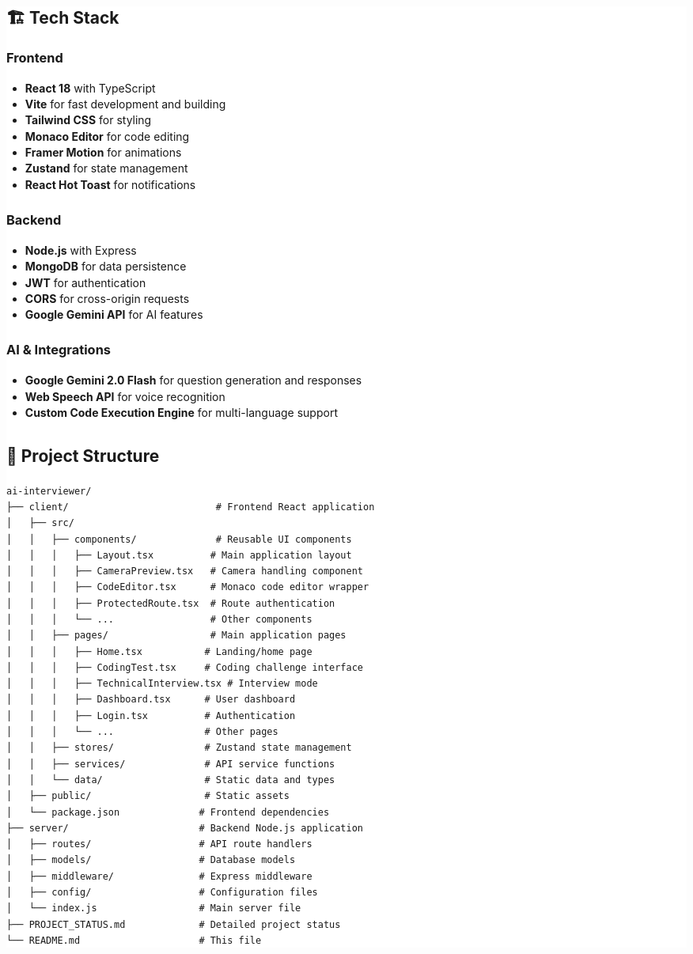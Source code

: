 ## 🏗️ Tech Stack

### **Frontend**
- **React 18** with TypeScript
- **Vite** for fast development and building
- **Tailwind CSS** for styling
- **Monaco Editor** for code editing
- **Framer Motion** for animations
- **Zustand** for state management
- **React Hot Toast** for notifications

### **Backend**
- **Node.js** with Express
- **MongoDB** for data persistence
- **JWT** for authentication
- **CORS** for cross-origin requests
- **Google Gemini API** for AI features

### **AI & Integrations**
- **Google Gemini 2.0 Flash** for question generation and responses
- **Web Speech API** for voice recognition
- **Custom Code Execution Engine** for multi-language support

## 📁 Project Structure

```
ai-interviewer/
├── client/                          # Frontend React application
│   ├── src/
│   │   ├── components/              # Reusable UI components
│   │   │   ├── Layout.tsx          # Main application layout
│   │   │   ├── CameraPreview.tsx   # Camera handling component
│   │   │   ├── CodeEditor.tsx      # Monaco code editor wrapper
│   │   │   ├── ProtectedRoute.tsx  # Route authentication
│   │   │   └── ...                 # Other components
│   │   ├── pages/                  # Main application pages
│   │   │   ├── Home.tsx           # Landing/home page
│   │   │   ├── CodingTest.tsx     # Coding challenge interface
│   │   │   ├── TechnicalInterview.tsx # Interview mode
│   │   │   ├── Dashboard.tsx      # User dashboard
│   │   │   ├── Login.tsx          # Authentication
│   │   │   └── ...                # Other pages
│   │   ├── stores/                # Zustand state management
│   │   ├── services/              # API service functions
│   │   └── data/                  # Static data and types
│   ├── public/                    # Static assets
│   └── package.json              # Frontend dependencies
├── server/                       # Backend Node.js application
│   ├── routes/                   # API route handlers
│   ├── models/                   # Database models
│   ├── middleware/               # Express middleware
│   ├── config/                   # Configuration files
│   └── index.js                  # Main server file
├── PROJECT_STATUS.md             # Detailed project status
└── README.md                     # This file
```
